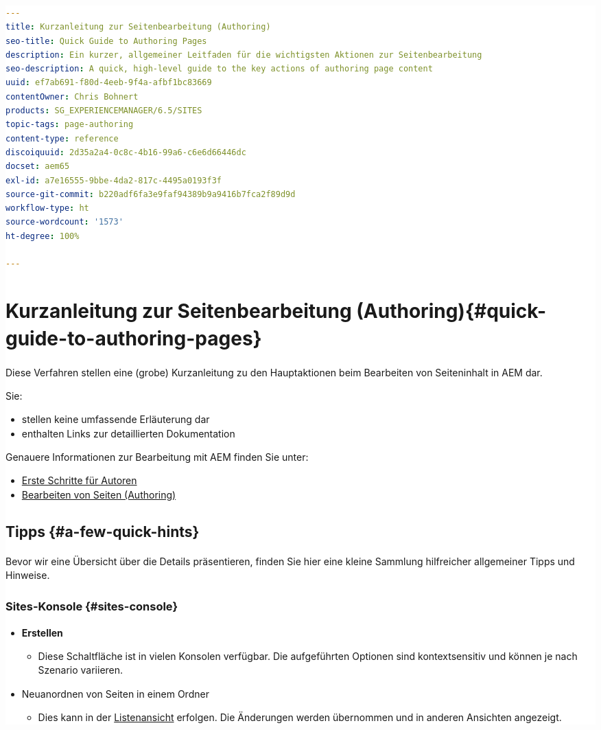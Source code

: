 ```yaml
---
title: Kurzanleitung zur Seitenbearbeitung (Authoring)
seo-title: Quick Guide to Authoring Pages
description: Ein kurzer, allgemeiner Leitfaden für die wichtigsten Aktionen zur Seitenbearbeitung
seo-description: A quick, high-level guide to the key actions of authoring page content
uuid: ef7ab691-f80d-4eeb-9f4a-afbf1bc83669
contentOwner: Chris Bohnert
products: SG_EXPERIENCEMANAGER/6.5/SITES
topic-tags: page-authoring
content-type: reference
discoiquuid: 2d35a2a4-0c8c-4b16-99a6-c6e6d66446dc
docset: aem65
exl-id: a7e16555-9bbe-4da2-817c-4495a0193f3f
source-git-commit: b220adf6fa3e9faf94389b9a9416b7fca2f89d9d
workflow-type: ht
source-wordcount: '1573'
ht-degree: 100%

---
```


# Kurzanleitung zur Seitenbearbeitung (Authoring){#quick-guide-to-authoring-pages}

Diese Verfahren stellen eine (grobe) Kurzanleitung zu den Hauptaktionen beim Bearbeiten von Seiteninhalt in AEM dar.

Sie:

* stellen keine umfassende Erläuterung dar
* enthalten Links zur detaillierten Dokumentation

Genauere Informationen zur Bearbeitung mit AEM finden Sie unter:

* [Erste Schritte für Autoren](/help/sites-authoring/first-steps.md)
* [Bearbeiten von Seiten (Authoring)](/help/sites-authoring/page-authoring.md)

## Tipps {#a-few-quick-hints}

Bevor wir eine Übersicht über die Details präsentieren, finden Sie hier eine kleine Sammlung hilfreicher allgemeiner Tipps und Hinweise.

### Sites-Konsole {#sites-console}

* **Erstellen**

   * Diese Schaltfläche ist in vielen Konsolen verfügbar. Die aufgeführten Optionen sind kontextsensitiv und können je nach Szenario variieren.

* Neuanordnen von Seiten in einem Ordner

   * Dies kann in der [Listenansicht](/help/sites-authoring/basic-handling.md#list-view) erfolgen. Die Änderungen werden übernommen und in anderen Ansichten angezeigt.
